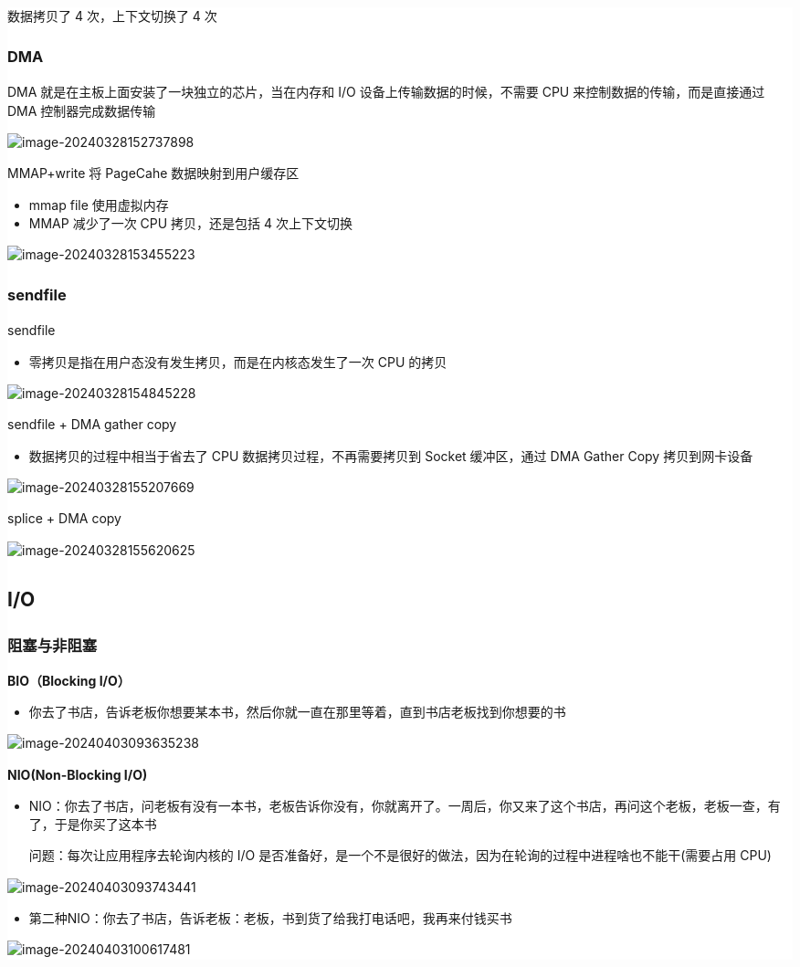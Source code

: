 数据拷贝了 4 次，上下文切换了 4 次

### DMA

DMA 就是在主板上面安装了一块独立的芯片，当在内存和 I/O 设备上传输数据的时候，不需要 CPU 来控制数据的传输，而是直接通过 DMA 控制器完成数据传输

![image-20240328152737898](https://gitee.com/lilyn/pic/raw/master/md-img/image-20240328152737898.png)

MMAP+write 将 PageCahe 数据映射到用户缓存区

- mmap file 使用虚拟内存
- MMAP 减少了一次 CPU 拷贝，还是包括 4 次上下文切换

![image-20240328153455223](https://gitee.com/lilyn/pic/raw/master/md-img/image-20240328153455223.png)

### sendfile

sendfile

- 零拷贝是指在用户态没有发生拷贝，而是在内核态发生了一次 CPU 的拷贝

![image-20240328154845228](https://gitee.com/lilyn/pic/raw/master/md-img/image-20240328154845228.png)

sendfile + DMA gather copy

- 数据拷贝的过程中相当于省去了 CPU 数据拷贝过程，不再需要拷贝到 Socket 缓冲区，通过 DMA Gather Copy 拷贝到网卡设备

![image-20240328155207669](https://gitee.com/lilyn/pic/raw/master/md-img/image-20240328155207669.png)

splice + DMA copy

![image-20240328155620625](https://gitee.com/lilyn/pic/raw/master/md-img/image-20240328155620625.png)

## I/O

### 阻塞与非阻塞

**BIO（Blocking I/O）**

- 你去了书店，告诉老板你想要某本书，然后你就一直在那里等着，直到书店老板找到你想要的书

![image-20240403093635238](https://gitee.com/lilyn/pic/raw/master/md-img/image-20240403093635238.png)

**NIO(Non-Blocking I/O)**

- NIO：你去了书店，问老板有没有一本书，老板告诉你没有，你就离开了。一周后，你又来了这个书店，再问这个老板，老板一查，有了，于是你买了这本书

  问题：每次让应用程序去轮询内核的 I/O 是否准备好，是一个不是很好的做法，因为在轮询的过程中进程啥也不能干(需要占用 CPU)

![image-20240403093743441](https://gitee.com/lilyn/pic/raw/master/md-img/image-20240403093743441.png)

- 第二种NIO：你去了书店，告诉老板：老板，书到货了给我打电话吧，我再来付钱买书

![image-20240403100617481](https://gitee.com/lilyn/pic/raw/master/md-img/image-20240403100617481.png)
